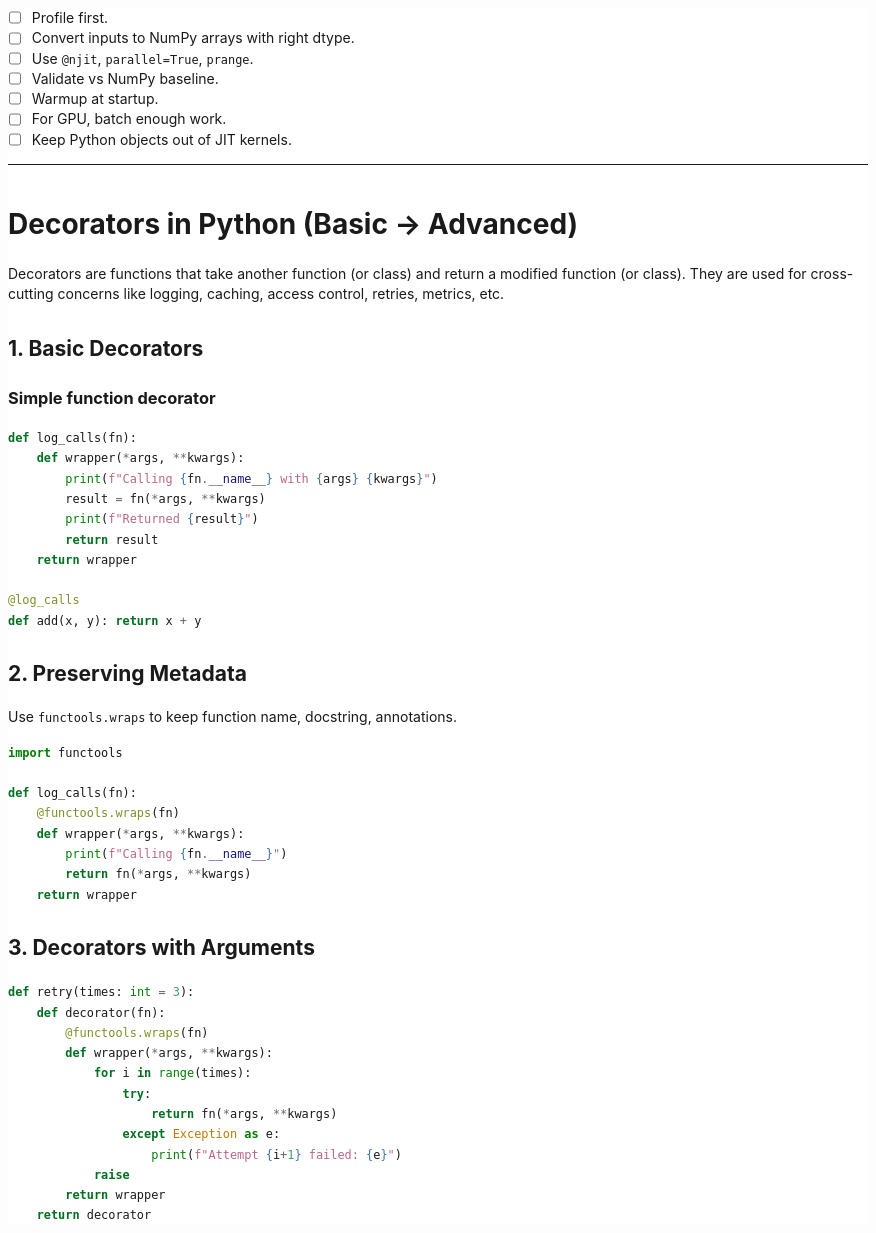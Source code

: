 * [ ] Profile first.
* [ ] Convert inputs to NumPy arrays with right dtype.
* [ ] Use `@njit`, `parallel=True`, `prange`.
* [ ] Validate vs NumPy baseline.
* [ ] Warmup at startup.
* [ ] For GPU, batch enough work.
* [ ] Keep Python objects out of JIT kernels.
---
# Decorators in Python (Basic → Advanced)

Decorators are functions that take another function (or class) and return a modified function (or class). They are used for cross-cutting concerns like logging, caching, access control, retries, metrics, etc.


## 1. Basic Decorators

### Simple function decorator
```python
def log_calls(fn):
    def wrapper(*args, **kwargs):
        print(f"Calling {fn.__name__} with {args} {kwargs}")
        result = fn(*args, **kwargs)
        print(f"Returned {result}")
        return result
    return wrapper

@log_calls
def add(x, y): return x + y
````


## 2. Preserving Metadata

Use `functools.wraps` to keep function name, docstring, annotations.

```python
import functools

def log_calls(fn):
    @functools.wraps(fn)
    def wrapper(*args, **kwargs):
        print(f"Calling {fn.__name__}")
        return fn(*args, **kwargs)
    return wrapper
```


## 3. Decorators with Arguments

```python
def retry(times: int = 3):
    def decorator(fn):
        @functools.wraps(fn)
        def wrapper(*args, **kwargs):
            for i in range(times):
                try:
                    return fn(*args, **kwargs)
                except Exception as e:
                    print(f"Attempt {i+1} failed: {e}")
            raise
        return wrapper
    return decorator

```